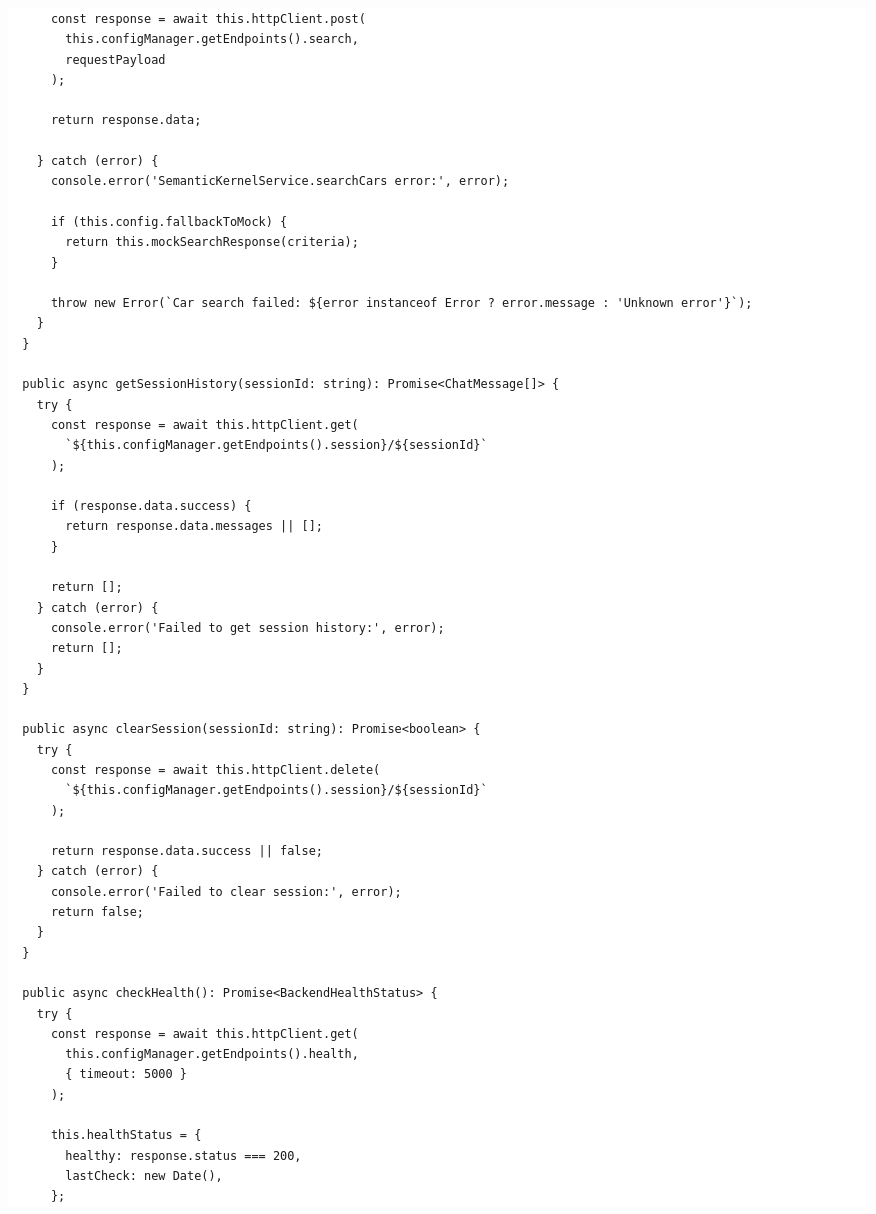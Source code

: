           const response = await this.httpClient.post(
            this.configManager.getEndpoints().search,
            requestPayload
          );

          return response.data;

        } catch (error) {
          console.error('SemanticKernelService.searchCars error:', error);

          if (this.config.fallbackToMock) {
            return this.mockSearchResponse(criteria);
          }

          throw new Error(`Car search failed: ${error instanceof Error ? error.message : 'Unknown error'}`);
        }
      }

      public async getSessionHistory(sessionId: string): Promise<ChatMessage[]> {
        try {
          const response = await this.httpClient.get(
            `${this.configManager.getEndpoints().session}/${sessionId}`
          );

          if (response.data.success) {
            return response.data.messages || [];
          }

          return [];
        } catch (error) {
          console.error('Failed to get session history:', error);
          return [];
        }
      }

      public async clearSession(sessionId: string): Promise<boolean> {
        try {
          const response = await this.httpClient.delete(
            `${this.configManager.getEndpoints().session}/${sessionId}`
          );

          return response.data.success || false;
        } catch (error) {
          console.error('Failed to clear session:', error);
          return false;
        }
      }

      public async checkHealth(): Promise<BackendHealthStatus> {
        try {
          const response = await this.httpClient.get(
            this.configManager.getEndpoints().health,
            { timeout: 5000 }
          );

          this.healthStatus = {
            healthy: response.status === 200,
            lastCheck: new Date(),
          };
